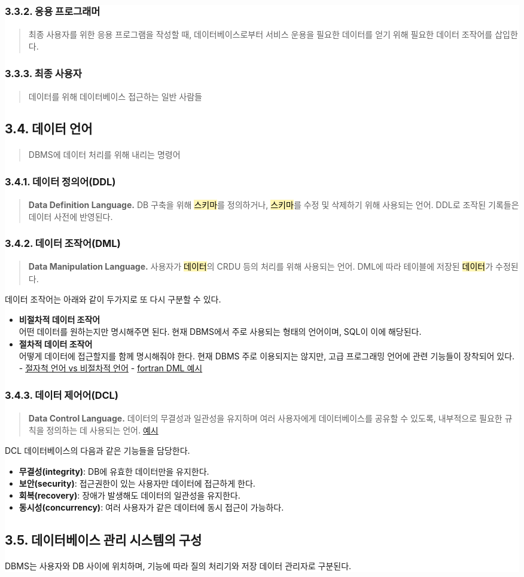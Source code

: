 ### 3.3.2. 응용 프로그래머

> 최종 사용자를 위한 응용 프로그램을 작성할 때, 데이터베이스로부터 서비스 운용을 필요한 데이터를 얻기 위해 필요한 데이터 조작어를 삽입한다.

### 3.3.3. 최종 사용자

> 데이터를 위해 데이터베이스 접근하는 일반 사람들

## 3.4. 데이터 언어

> DBMS에 데이터 처리를 위해 내리는 명령어

### 3.4.1. 데이터 정의어(DDL)

> **Data Definition Language.** DB 구축을 위해 <mark style='background-color: #fff5b1'>스키마</mark>를 정의하거나, <mark style='background-color: #fff5b1'>스키마</mark>를 수정 및 삭제하기 위해 사용되는 언어. DDL로 조작된 기록들은 데이터 사전에 반영된다.

### 3.4.2. 데이터 조작어(DML)

> **Data Manipulation Language.** 사용자가 <mark style='background-color: #fff5b1'>데이터</mark>의 CRDU 등의 처리를 위해 사용되는 언어. DML에 따라 테이블에 저장된 <mark style='background-color: #fff5b1'>데이터</mark>가 수정된다.

데이터 조작어는 아래와 같이 두가지로 또 다시 구분할 수 있다.

- **비절차적 데이터 조작어**  
  어떤 데이터를 원하는지만 명시해주면 된다. 현재 DBMS에서 주로 사용되는 형태의 언어이며, SQL이 이에 해당된다.
- **절차적 데이터 조작어**  
  어떻게 데이터에 접근할지를 함께 명시해줘야 한다. 현재 DBMS 주로 이용되지는 않지만, 고급 프로그래밍 언어에 관련 기능들이 장착되어 있다. - [절자척 언어 vs 비절차적 언어](https://www.geeksforgeeks.org/difference-between-procedural-and-non-procedural-language/) - [fortran DML 예시](https://azuharu92.wordpress.com/2013/02/12/example-data-manipulation-language/)

### 3.4.3. 데이터 제어어(DCL)

> **Data Control Language.** 데이터의 무결성과 일관성을 유지하며 여러 사용자에게 데이터베이스를 공유할 수 있도록, 내부적으로 필요한 규칙을 정의하는 데 사용되는 언어. [예시](https://dkswngus7.tistory.com/29)

DCL 데이터베이스의 다음과 같은 기능들을 담당한다.

- **무결성(integrity)**: DB에 유효한 데이터만을 유지한다.
- **보안(security)**: 접근권한이 있는 사용자만 데이터에 접근하게 한다.
- **회복(recovery)**: 장애가 발생해도 데이터의 일관성을 유지한다.
- **동시성(concurrency)**: 여러 사용자가 같은 데이터에 동시 접근이 가능하다.

## 3.5. 데이터베이스 관리 시스템의 구성

DBMS는 사용자와 DB 사이에 위치하며, 기능에 따라 질의 처리기와 저장 데이터 관리자로 구분된다.  